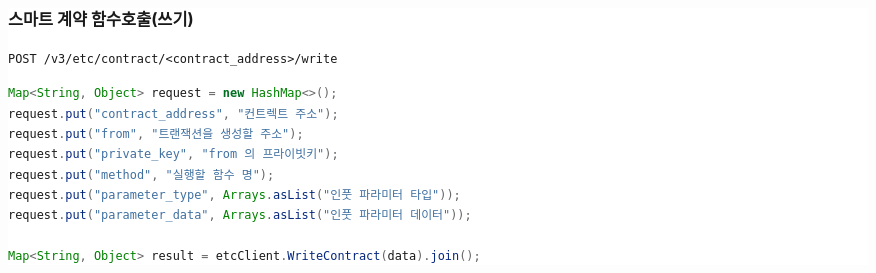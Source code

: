 
### 스마트 계약 함수호출(쓰기)
```
POST /v3/etc/contract/<contract_address>/write
```
```java
Map<String, Object> request = new HashMap<>();
request.put("contract_address", "컨트렉트 주소");
request.put("from", "트랜잭션을 생성할 주소");
request.put("private_key", "from 의 프라이빗키");
request.put("method", "실행할 함수 명");
request.put("parameter_type", Arrays.asList("인풋 파라미터 타입"));
request.put("parameter_data", Arrays.asList("인풋 파라미터 데이터"));

Map<String, Object> result = etcClient.WriteContract(data).join();
```